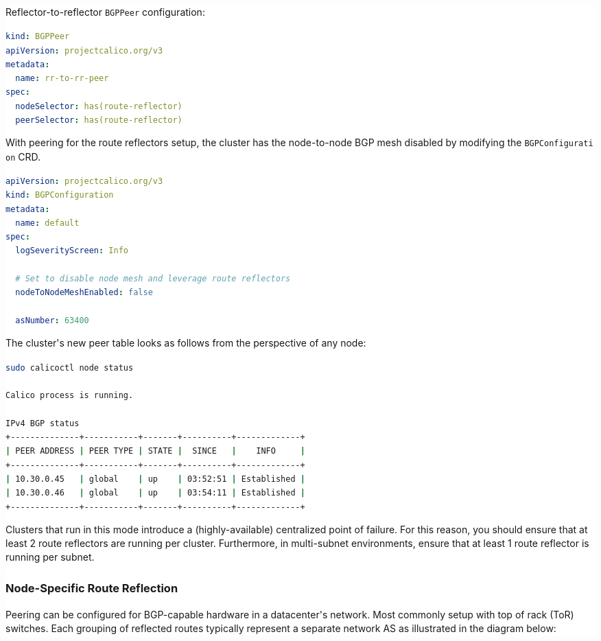 Reflector-to-reflector `BGPPeer` configuration:

```yaml
kind: BGPPeer
apiVersion: projectcalico.org/v3
metadata:
  name: rr-to-rr-peer
spec:
  nodeSelector: has(route-reflector)
  peerSelector: has(route-reflector)
```

With peering for the route reflectors setup, the cluster has the node-to-node
BGP mesh disabled by modifying the `BGPConfiguration` CRD.

```yaml
apiVersion: projectcalico.org/v3
kind: BGPConfiguration
metadata:
  name: default
spec:
  logSeverityScreen: Info

  # Set to disable node mesh and leverage route reflectors
  nodeToNodeMeshEnabled: false

  asNumber: 63400
```

The cluster's new peer table looks as follows from the perspective of any node:

```bash
sudo calicoctl node status

Calico process is running.

IPv4 BGP status
+--------------+-----------+-------+----------+-------------+
| PEER ADDRESS | PEER TYPE | STATE |  SINCE   |    INFO     |
+--------------+-----------+-------+----------+-------------+
| 10.30.0.45   | global    | up    | 03:52:51 | Established |
| 10.30.0.46   | global    | up    | 03:54:11 | Established |
+--------------+-----------+-------+----------+-------------+
```

Clusters that run in this mode introduce a (highly-available) centralized point
of failure. For this reason, you should ensure that at least 2 route reflectors
are running per cluster. Furthermore, in multi-subnet environments, ensure that
at least 1 route reflector is running per subnet.

### Node-Specific Route Reflection

Peering can be configured for BGP-capable hardware in a datacenter's network.
Most commonly setup with top of rack (ToR) switches. Each grouping of reflected
routes typically represent a separate network AS as illustrated in the diagram
below:
